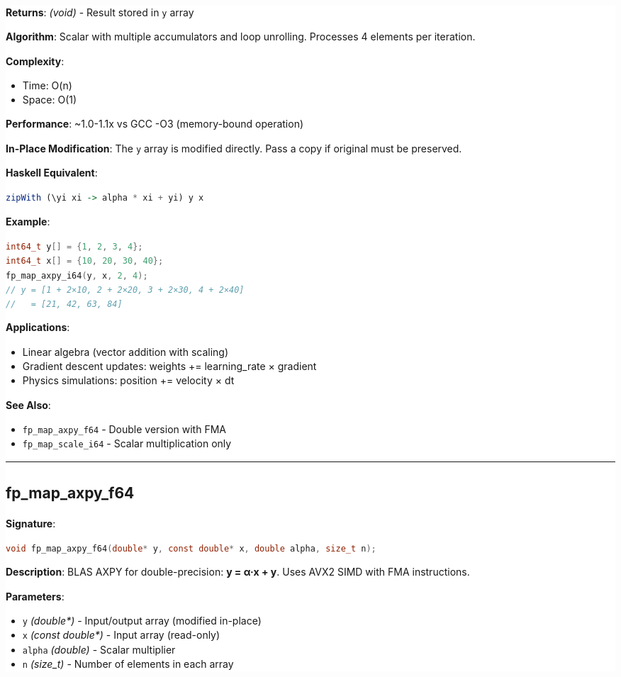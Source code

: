 **Returns**:
*(void)* - Result stored in `y` array

**Algorithm**:
Scalar with multiple accumulators and loop unrolling. Processes 4 elements per iteration.

**Complexity**:
- Time: O(n)
- Space: O(1)

**Performance**:
~1.0-1.1x vs GCC -O3 (memory-bound operation)

**In-Place Modification**:
The `y` array is modified directly. Pass a copy if original must be preserved.

**Haskell Equivalent**:
```haskell
zipWith (\yi xi -> alpha * xi + yi) y x
```

**Example**:
```c
int64_t y[] = {1, 2, 3, 4};
int64_t x[] = {10, 20, 30, 40};
fp_map_axpy_i64(y, x, 2, 4);
// y = [1 + 2×10, 2 + 2×20, 3 + 2×30, 4 + 2×40]
//   = [21, 42, 63, 84]
```

**Applications**:
- Linear algebra (vector addition with scaling)
- Gradient descent updates: weights += learning_rate × gradient
- Physics simulations: position += velocity × dt

**See Also**:
- `fp_map_axpy_f64` - Double version with FMA
- `fp_map_scale_i64` - Scalar multiplication only

---

## fp_map_axpy_f64

**Signature**:
```c
void fp_map_axpy_f64(double* y, const double* x, double alpha, size_t n);
```

**Description**:
BLAS AXPY for double-precision: **y = α·x + y**. Uses AVX2 SIMD with FMA instructions.

**Parameters**:
- `y` *(double\*)* - Input/output array (modified in-place)
- `x` *(const double\*)* - Input array (read-only)
- `alpha` *(double)* - Scalar multiplier
- `n` *(size_t)* - Number of elements in each array
